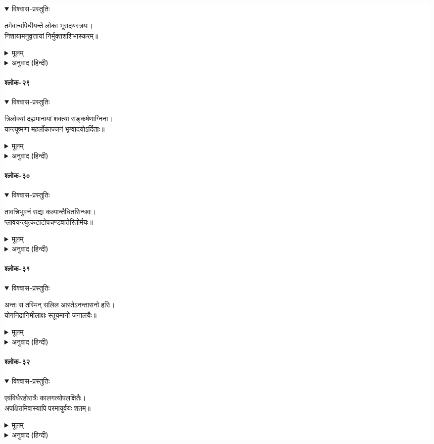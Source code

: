 
<details open><summary>विश्वास-प्रस्तुतिः</summary>

तमेवान्वपिधीयन्ते लोका भूरादयस्त्रयः।  
निशायामनुवृत्तायां निर्मुक्तशशिभास्करम्॥
</details>

<details><summary>मूलम्</summary></details>

<details><summary>अनुवाद (हिन्दी)</summary></details>

#### श्लोक-२९


<details open><summary>विश्वास-प्रस्तुतिः</summary>

त्रिलोक्यां दह्यमानायां शक्त्या सङ्कर्षणाग्निना।  
यान्त्यूष्मणा महर्लोकाज्जनं भृग्वादयोऽर्दिताः॥
</details>

<details><summary>मूलम्</summary></details>

<details><summary>अनुवाद (हिन्दी)</summary></details>

#### श्लोक-३०


<details open><summary>विश्वास-प्रस्तुतिः</summary>

तावत्त्रिभुवनं सद्यः कल्पान्तैधितसिन्धवः।  
प्लावयन्त्युत्कटाटोपचण्डवातेरितोर्मयः॥
</details>

<details><summary>मूलम्</summary></details>

<details><summary>अनुवाद (हिन्दी)</summary></details>

#### श्लोक-३१


<details open><summary>विश्वास-प्रस्तुतिः</summary>

अन्तः स तस्मिन् सलिल आस्तेऽनन्तासनो हरिः।  
योगनिद्रानिमीलाक्षः स्तूयमानो जनालयैः॥
</details>

<details><summary>मूलम्</summary></details>

<details><summary>अनुवाद (हिन्दी)</summary></details>

#### श्लोक-३२


<details open><summary>विश्वास-प्रस्तुतिः</summary>

एवंविधैरहोरात्रैः कालगत्योपलक्षितैः।  
अपक्षितमिवास्यापि परमायुर्वयः शतम्॥
</details>

<details><summary>मूलम्</summary></details>

<details><summary>अनुवाद (हिन्दी)</summary></details>
